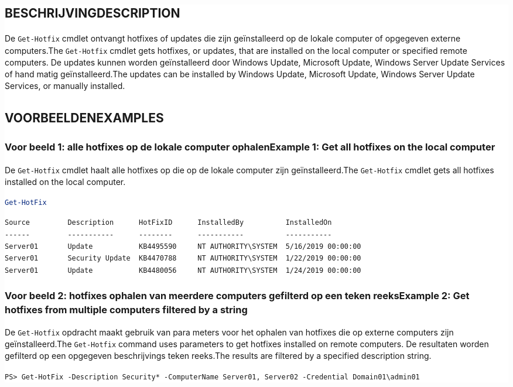 ## <span data-ttu-id="ca6a0-109">BESCHRIJVING</span><span class="sxs-lookup"><span data-stu-id="ca6a0-109">DESCRIPTION</span></span>

<span data-ttu-id="ca6a0-110">De `Get-Hotfix` cmdlet ontvangt hotfixes of updates die zijn geïnstalleerd op de lokale computer of opgegeven externe computers.</span><span class="sxs-lookup"><span data-stu-id="ca6a0-110">The `Get-Hotfix` cmdlet gets hotfixes, or updates, that are installed on the local computer or specified remote computers.</span></span> <span data-ttu-id="ca6a0-111">De updates kunnen worden geïnstalleerd door Windows Update, Microsoft Update, Windows Server Update Services of hand matig geïnstalleerd.</span><span class="sxs-lookup"><span data-stu-id="ca6a0-111">The updates can be installed by Windows Update, Microsoft Update, Windows Server Update Services, or manually installed.</span></span>

## <span data-ttu-id="ca6a0-112">VOORBEELDEN</span><span class="sxs-lookup"><span data-stu-id="ca6a0-112">EXAMPLES</span></span>

### <span data-ttu-id="ca6a0-113">Voor beeld 1: alle hotfixes op de lokale computer ophalen</span><span class="sxs-lookup"><span data-stu-id="ca6a0-113">Example 1: Get all hotfixes on the local computer</span></span>

<span data-ttu-id="ca6a0-114">De `Get-Hotfix` cmdlet haalt alle hotfixes op die op de lokale computer zijn geïnstalleerd.</span><span class="sxs-lookup"><span data-stu-id="ca6a0-114">The `Get-Hotfix` cmdlet gets all hotfixes installed on the local computer.</span></span>

```powershell
Get-HotFix
```

```output
Source         Description      HotFixID      InstalledBy          InstalledOn
------         -----------      --------      -----------          -----------
Server01       Update           KB4495590     NT AUTHORITY\SYSTEM  5/16/2019 00:00:00
Server01       Security Update  KB4470788     NT AUTHORITY\SYSTEM  1/22/2019 00:00:00
Server01       Update           KB4480056     NT AUTHORITY\SYSTEM  1/24/2019 00:00:00
```

### <span data-ttu-id="ca6a0-115">Voor beeld 2: hotfixes ophalen van meerdere computers gefilterd op een teken reeks</span><span class="sxs-lookup"><span data-stu-id="ca6a0-115">Example 2: Get hotfixes from multiple computers filtered by a string</span></span>

<span data-ttu-id="ca6a0-116">De `Get-Hotfix` opdracht maakt gebruik van para meters voor het ophalen van hotfixes die op externe computers zijn geïnstalleerd.</span><span class="sxs-lookup"><span data-stu-id="ca6a0-116">The `Get-Hotfix` command uses parameters to get hotfixes installed on remote computers.</span></span> <span data-ttu-id="ca6a0-117">De resultaten worden gefilterd op een opgegeven beschrijvings teken reeks.</span><span class="sxs-lookup"><span data-stu-id="ca6a0-117">The results are filtered by a specified description string.</span></span>

```
PS> Get-HotFix -Description Security* -ComputerName Server01, Server02 -Credential Domain01\admin01
```
